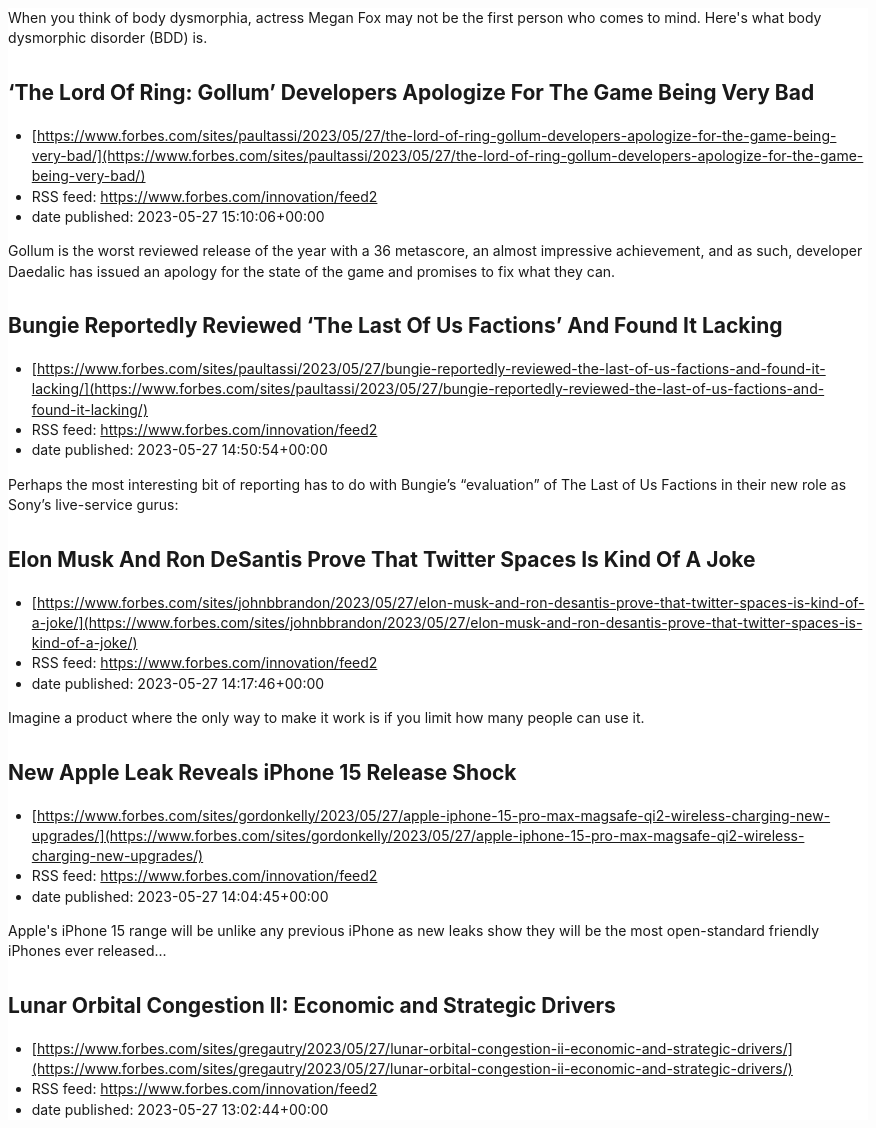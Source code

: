 When you think of body dysmorphia, actress Megan Fox may not be the first person who comes to mind. Here's what body dysmorphic disorder (BDD) is.

## ‘The Lord Of Ring: Gollum’ Developers Apologize For The Game Being Very Bad
 - [https://www.forbes.com/sites/paultassi/2023/05/27/the-lord-of-ring-gollum-developers-apologize-for-the-game-being-very-bad/](https://www.forbes.com/sites/paultassi/2023/05/27/the-lord-of-ring-gollum-developers-apologize-for-the-game-being-very-bad/)
 - RSS feed: https://www.forbes.com/innovation/feed2
 - date published: 2023-05-27 15:10:06+00:00

Gollum is the worst reviewed release of the year with a 36 metascore, an almost impressive achievement, and as such, developer Daedalic has issued an apology for the state of the game and promises to fix what they can.

## Bungie Reportedly Reviewed ‘The Last Of Us Factions’ And Found It Lacking
 - [https://www.forbes.com/sites/paultassi/2023/05/27/bungie-reportedly-reviewed-the-last-of-us-factions-and-found-it-lacking/](https://www.forbes.com/sites/paultassi/2023/05/27/bungie-reportedly-reviewed-the-last-of-us-factions-and-found-it-lacking/)
 - RSS feed: https://www.forbes.com/innovation/feed2
 - date published: 2023-05-27 14:50:54+00:00

Perhaps the most interesting bit of reporting has to do with Bungie’s “evaluation” of The Last of Us Factions in their new role as Sony’s live-service gurus:

## Elon Musk And Ron DeSantis Prove That Twitter Spaces Is Kind Of A Joke
 - [https://www.forbes.com/sites/johnbbrandon/2023/05/27/elon-musk-and-ron-desantis-prove-that-twitter-spaces-is-kind-of-a-joke/](https://www.forbes.com/sites/johnbbrandon/2023/05/27/elon-musk-and-ron-desantis-prove-that-twitter-spaces-is-kind-of-a-joke/)
 - RSS feed: https://www.forbes.com/innovation/feed2
 - date published: 2023-05-27 14:17:46+00:00

Imagine a product where the only way to make it work is if you limit how many people can use it.

## New Apple Leak Reveals iPhone 15 Release Shock
 - [https://www.forbes.com/sites/gordonkelly/2023/05/27/apple-iphone-15-pro-max-magsafe-qi2-wireless-charging-new-upgrades/](https://www.forbes.com/sites/gordonkelly/2023/05/27/apple-iphone-15-pro-max-magsafe-qi2-wireless-charging-new-upgrades/)
 - RSS feed: https://www.forbes.com/innovation/feed2
 - date published: 2023-05-27 14:04:45+00:00

Apple's iPhone 15 range will be unlike any previous iPhone as new leaks show they will be the most open-standard friendly iPhones ever released...

## Lunar Orbital Congestion II: Economic and Strategic Drivers
 - [https://www.forbes.com/sites/gregautry/2023/05/27/lunar-orbital-congestion-ii-economic-and-strategic-drivers/](https://www.forbes.com/sites/gregautry/2023/05/27/lunar-orbital-congestion-ii-economic-and-strategic-drivers/)
 - RSS feed: https://www.forbes.com/innovation/feed2
 - date published: 2023-05-27 13:02:44+00:00
